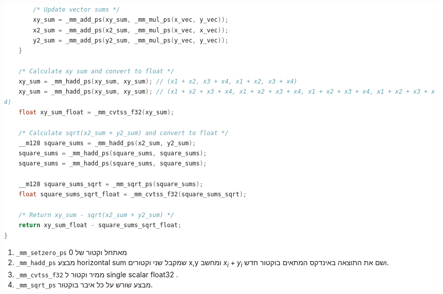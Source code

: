 ```C
        /* Update vector sums */
        xy_sum = _mm_add_ps(xy_sum, _mm_mul_ps(x_vec, y_vec));
        x2_sum = _mm_add_ps(x2_sum, _mm_mul_ps(x_vec, x_vec));
        y2_sum = _mm_add_ps(y2_sum, _mm_mul_ps(y_vec, y_vec));
    }

    /* Calculate xy sum and convert to float */
    xy_sum = _mm_hadd_ps(xy_sum, xy_sum); // (x1 + x2, x3 + x4, x1 + x2, x3 + x4)
    xy_sum = _mm_hadd_ps(xy_sum, xy_sum); // (x1 + x2 + x3 + x4, x1 + x2 + x3 + x4, x1 + x2 + x3 + x4, x1 + x2 + x3 + x4)
    float xy_sum_float = _mm_cvtss_f32(xy_sum);    

    /* Calculate sqrt(x2_sum + y2_sum) and convert to float */
    __m128 square_sums = _mm_hadd_ps(x2_sum, y2_sum);
    square_sums = _mm_hadd_ps(square_sums, square_sums);
    square_sums = _mm_hadd_ps(square_sums, square_sums);
    
    __m128 square_sums_sqrt = _mm_sqrt_ps(square_sums);
    float square_sums_sqrt_float = _mm_cvtss_f32(square_sums_sqrt);
    
    /* Return xy_sum - sqrt(x2_sum + y2_sum) */
    return xy_sum_float - square_sums_sqrt_float;
}

```

1) `_mm_setzero_ps` מאתחל וקטור של 0
2) `_mm_hadd_ps` מבצע horizontal sum שמקבל שני וקטורים x,y ומחשב $x_{i}+y_{i}$ ושם את התוצאה באינדקס המתאים בוקטור חדש.
3) `_mm_cvtss_f32` ממיר וקטור ל single scalar float32 .
4) `_mm_sqrt_ps` מבצע שורש על כל איבר בוקטור.